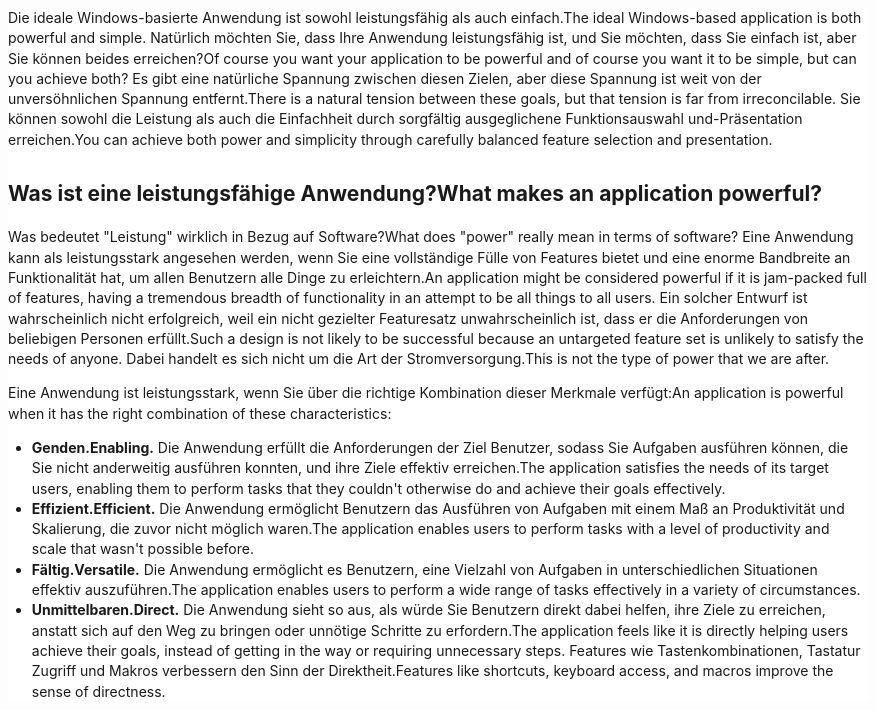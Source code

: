 <span data-ttu-id="8103a-113">Die ideale Windows-basierte Anwendung ist sowohl leistungsfähig als auch einfach.</span><span class="sxs-lookup"><span data-stu-id="8103a-113">The ideal Windows-based application is both powerful and simple.</span></span> <span data-ttu-id="8103a-114">Natürlich möchten Sie, dass Ihre Anwendung leistungsfähig ist, und Sie möchten, dass Sie einfach ist, aber Sie können beides erreichen?</span><span class="sxs-lookup"><span data-stu-id="8103a-114">Of course you want your application to be powerful and of course you want it to be simple, but can you achieve both?</span></span> <span data-ttu-id="8103a-115">Es gibt eine natürliche Spannung zwischen diesen Zielen, aber diese Spannung ist weit von der unversöhnlichen Spannung entfernt.</span><span class="sxs-lookup"><span data-stu-id="8103a-115">There is a natural tension between these goals, but that tension is far from irreconcilable.</span></span> <span data-ttu-id="8103a-116">Sie können sowohl die Leistung als auch die Einfachheit durch sorgfältig ausgeglichene Funktionsauswahl und-Präsentation erreichen.</span><span class="sxs-lookup"><span data-stu-id="8103a-116">You can achieve both power and simplicity through carefully balanced feature selection and presentation.</span></span>

## <a name="what-makes-an-application-powerful"></a><span data-ttu-id="8103a-117">Was ist eine leistungsfähige Anwendung?</span><span class="sxs-lookup"><span data-stu-id="8103a-117">What makes an application powerful?</span></span>

<span data-ttu-id="8103a-118">Was bedeutet "Leistung" wirklich in Bezug auf Software?</span><span class="sxs-lookup"><span data-stu-id="8103a-118">What does "power" really mean in terms of software?</span></span> <span data-ttu-id="8103a-119">Eine Anwendung kann als leistungsstark angesehen werden, wenn Sie eine vollständige Fülle von Features bietet und eine enorme Bandbreite an Funktionalität hat, um allen Benutzern alle Dinge zu erleichtern.</span><span class="sxs-lookup"><span data-stu-id="8103a-119">An application might be considered powerful if it is jam-packed full of features, having a tremendous breadth of functionality in an attempt to be all things to all users.</span></span> <span data-ttu-id="8103a-120">Ein solcher Entwurf ist wahrscheinlich nicht erfolgreich, weil ein nicht gezielter Featuresatz unwahrscheinlich ist, dass er die Anforderungen von beliebigen Personen erfüllt.</span><span class="sxs-lookup"><span data-stu-id="8103a-120">Such a design is not likely to be successful because an untargeted feature set is unlikely to satisfy the needs of anyone.</span></span> <span data-ttu-id="8103a-121">Dabei handelt es sich nicht um die Art der Stromversorgung.</span><span class="sxs-lookup"><span data-stu-id="8103a-121">This is not the type of power that we are after.</span></span>

<span data-ttu-id="8103a-122">Eine Anwendung ist leistungsstark, wenn Sie über die richtige Kombination dieser Merkmale verfügt:</span><span class="sxs-lookup"><span data-stu-id="8103a-122">An application is powerful when it has the right combination of these characteristics:</span></span>

-   <span data-ttu-id="8103a-123">**Genden.**</span><span class="sxs-lookup"><span data-stu-id="8103a-123">**Enabling.**</span></span> <span data-ttu-id="8103a-124">Die Anwendung erfüllt die Anforderungen der Ziel Benutzer, sodass Sie Aufgaben ausführen können, die Sie nicht anderweitig ausführen konnten, und ihre Ziele effektiv erreichen.</span><span class="sxs-lookup"><span data-stu-id="8103a-124">The application satisfies the needs of its target users, enabling them to perform tasks that they couldn't otherwise do and achieve their goals effectively.</span></span>
-   <span data-ttu-id="8103a-125">**Effizient.**</span><span class="sxs-lookup"><span data-stu-id="8103a-125">**Efficient.**</span></span> <span data-ttu-id="8103a-126">Die Anwendung ermöglicht Benutzern das Ausführen von Aufgaben mit einem Maß an Produktivität und Skalierung, die zuvor nicht möglich waren.</span><span class="sxs-lookup"><span data-stu-id="8103a-126">The application enables users to perform tasks with a level of productivity and scale that wasn't possible before.</span></span>
-   <span data-ttu-id="8103a-127">**Fältig.**</span><span class="sxs-lookup"><span data-stu-id="8103a-127">**Versatile.**</span></span> <span data-ttu-id="8103a-128">Die Anwendung ermöglicht es Benutzern, eine Vielzahl von Aufgaben in unterschiedlichen Situationen effektiv auszuführen.</span><span class="sxs-lookup"><span data-stu-id="8103a-128">The application enables users to perform a wide range of tasks effectively in a variety of circumstances.</span></span>
-   <span data-ttu-id="8103a-129">**Unmittelbaren.**</span><span class="sxs-lookup"><span data-stu-id="8103a-129">**Direct.**</span></span> <span data-ttu-id="8103a-130">Die Anwendung sieht so aus, als würde Sie Benutzern direkt dabei helfen, ihre Ziele zu erreichen, anstatt sich auf den Weg zu bringen oder unnötige Schritte zu erfordern.</span><span class="sxs-lookup"><span data-stu-id="8103a-130">The application feels like it is directly helping users achieve their goals, instead of getting in the way or requiring unnecessary steps.</span></span> <span data-ttu-id="8103a-131">Features wie Tastenkombinationen, Tastatur Zugriff und Makros verbessern den Sinn der Direktheit.</span><span class="sxs-lookup"><span data-stu-id="8103a-131">Features like shortcuts, keyboard access, and macros improve the sense of directness.</span></span>